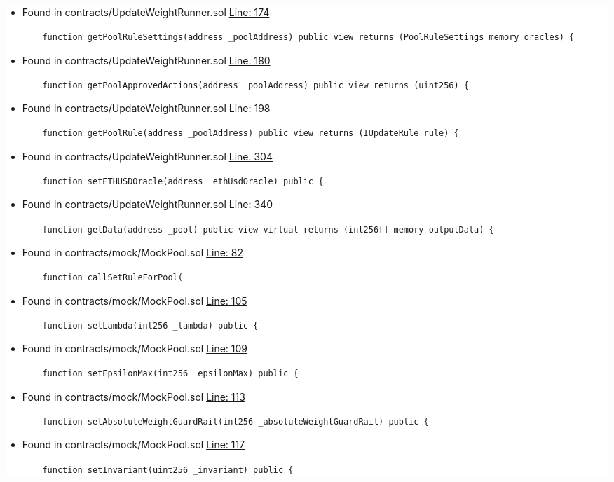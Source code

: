 - Found in contracts/UpdateWeightRunner.sol [Line: 174](contracts/UpdateWeightRunner.sol#L174)

	```solidity
	    function getPoolRuleSettings(address _poolAddress) public view returns (PoolRuleSettings memory oracles) {
	```

- Found in contracts/UpdateWeightRunner.sol [Line: 180](contracts/UpdateWeightRunner.sol#L180)

	```solidity
	    function getPoolApprovedActions(address _poolAddress) public view returns (uint256) {
	```

- Found in contracts/UpdateWeightRunner.sol [Line: 198](contracts/UpdateWeightRunner.sol#L198)

	```solidity
	    function getPoolRule(address _poolAddress) public view returns (IUpdateRule rule) {
	```

- Found in contracts/UpdateWeightRunner.sol [Line: 304](contracts/UpdateWeightRunner.sol#L304)

	```solidity
	    function setETHUSDOracle(address _ethUsdOracle) public {
	```

- Found in contracts/UpdateWeightRunner.sol [Line: 340](contracts/UpdateWeightRunner.sol#L340)

	```solidity
	    function getData(address _pool) public view virtual returns (int256[] memory outputData) {
	```

- Found in contracts/mock/MockPool.sol [Line: 82](contracts/mock/MockPool.sol#L82)

	```solidity
	    function callSetRuleForPool(
	```

- Found in contracts/mock/MockPool.sol [Line: 105](contracts/mock/MockPool.sol#L105)

	```solidity
	    function setLambda(int256 _lambda) public {
	```

- Found in contracts/mock/MockPool.sol [Line: 109](contracts/mock/MockPool.sol#L109)

	```solidity
	    function setEpsilonMax(int256 _epsilonMax) public {
	```

- Found in contracts/mock/MockPool.sol [Line: 113](contracts/mock/MockPool.sol#L113)

	```solidity
	    function setAbsoluteWeightGuardRail(int256 _absoluteWeightGuardRail) public {
	```

- Found in contracts/mock/MockPool.sol [Line: 117](contracts/mock/MockPool.sol#L117)

	```solidity
	    function setInvariant(uint256 _invariant) public {
	```
